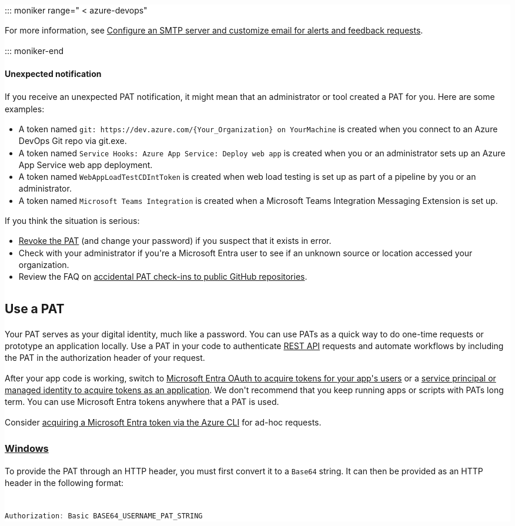 ::: moniker range=" < azure-devops"

For more information, see [Configure an SMTP server and customize email for alerts and feedback requests](/azure/devops/server/admin/setup-customize-alerts).

::: moniker-end

#### Unexpected notification

If you receive an unexpected PAT notification, it might mean that an administrator or tool created a PAT for you. Here are some examples:

- A token named `git: https://dev.azure.com/{Your_Organization} on YourMachine` is created when you connect to an Azure DevOps Git repo via git.exe.
- A token named `Service Hooks: Azure App Service: Deploy web app` is created when you or an administrator sets up an Azure App Service web app deployment.
- A token named `WebAppLoadTestCDIntToken` is created when web load testing is set up as part of a pipeline by you or an administrator.
- A token named `Microsoft Teams Integration` is created when a Microsoft Teams Integration Messaging Extension is set up.

If you think the situation is serious:

- [Revoke the PAT](admin-revoke-user-pats.md) (and change your password) if you suspect that it exists in error.
- Check with your administrator if you're a Microsoft Entra user to see if an unknown source or location accessed your organization.
- Review the FAQ on [accidental PAT check-ins to public GitHub repositories](#q-what-happens-if-i-accidentally-check-my-pat-into-a-public-repository-on-github).

## Use a PAT

Your PAT serves as your digital identity, much like a password. You can use PATs as a quick way to do one-time requests or prototype an application locally. Use a PAT in your code to authenticate [REST API](/rest/api/azure/devops) requests and automate workflows by including the PAT in the authorization header of your request.

After your app code is working, switch to [Microsoft Entra OAuth to acquire tokens for your app's users](../../integrate/get-started/authentication/entra-oauth.md) or a [service principal or managed identity to acquire tokens as an application](../../integrate/get-started/authentication/service-principal-managed-identity.md). We don't recommend that you keep running apps or scripts with PATs long term. You can use Microsoft Entra tokens anywhere that a PAT is used.

Consider [acquiring a Microsoft Entra token via the Azure CLI](../../cli/entra-tokens.md) for ad-hoc requests.

### [Windows](#tab/Windows/)

To provide the PAT through an HTTP header, you must first convert it to a `Base64` string. It can then be provided as an HTTP header in the following format:

```cs

Authorization: Basic BASE64_USERNAME_PAT_STRING
```
